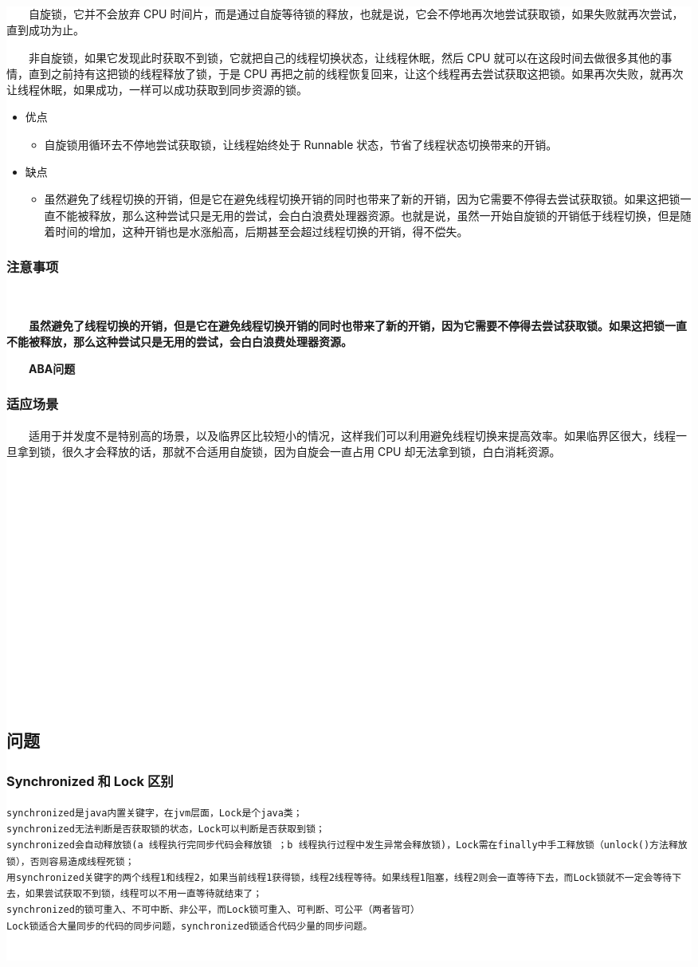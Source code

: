 　　自旋锁，它并不会放弃  CPU  时间片，而是通过自旋等待锁的释放，也就是说，它会不停地再次地尝试获取锁，如果失败就再次尝试，直到成功为止。

　　非自旋锁，如果它发现此时获取不到锁，它就把自己的线程切换状态，让线程休眠，然后 CPU 就可以在这段时间去做很多其他的事情，直到之前持有这把锁的线程释放了锁，于是 CPU 再把之前的线程恢复回来，让这个线程再去尝试获取这把锁。如果再次失败，就再次让线程休眠，如果成功，一样可以成功获取到同步资源的锁。

* 优点

  * 自旋锁用循环去不停地尝试获取锁，让线程始终处于 Runnable 状态，节省了线程状态切换带来的开销。

* 缺点

  * 虽然避免了线程切换的开销，但是它在避免线程切换开销的同时也带来了新的开销，因为它需要不停得去尝试获取锁。如果这把锁一直不能被释放，那么这种尝试只是无用的尝试，会白白浪费处理器资源。也就是说，虽然一开始自旋锁的开销低于线程切换，但是随着时间的增加，这种开销也是水涨船高，后期甚至会超过线程切换的开销，得不偿失。

### 注意事项

　　‍

　　**虽然避免了线程切换的开销，但是它在避免线程切换开销的同时也带来了新的开销，因为它需要不停得去尝试获取锁。如果这把锁一直不能被释放，那么这种尝试只是无用的尝试，会白白浪费处理器资源。**

　　**ABA问题**

### 适应场景

　　适用于并发度不是特别高的场景，以及临界区比较短小的情况，这样我们可以利用避免线程切换来提高效率。如果临界区很大，线程一旦拿到锁，很久才会释放的话，那就不合适用自旋锁，因为自旋会一直占用 CPU 却无法拿到锁，白白消耗资源。

　　‍

　　‍

　　‍

　　‍

　　‍

　　‍

　　‍

　　‍

　　‍

## 问题

### Synchronized 和 Lock 区别

```
synchronized是java内置关键字，在jvm层面，Lock是个java类；
synchronized无法判断是否获取锁的状态，Lock可以判断是否获取到锁；
synchronized会自动释放锁(a 线程执行完同步代码会释放锁 ；b 线程执行过程中发生异常会释放锁)，Lock需在finally中手工释放锁（unlock()方法释放锁），否则容易造成线程死锁；
用synchronized关键字的两个线程1和线程2，如果当前线程1获得锁，线程2线程等待。如果线程1阻塞，线程2则会一直等待下去，而Lock锁就不一定会等待下去，如果尝试获取不到锁，线程可以不用一直等待就结束了；
synchronized的锁可重入、不可中断、非公平，而Lock锁可重入、可判断、可公平（两者皆可）
Lock锁适合大量同步的代码的同步问题，synchronized锁适合代码少量的同步问题。
```

　　‍
